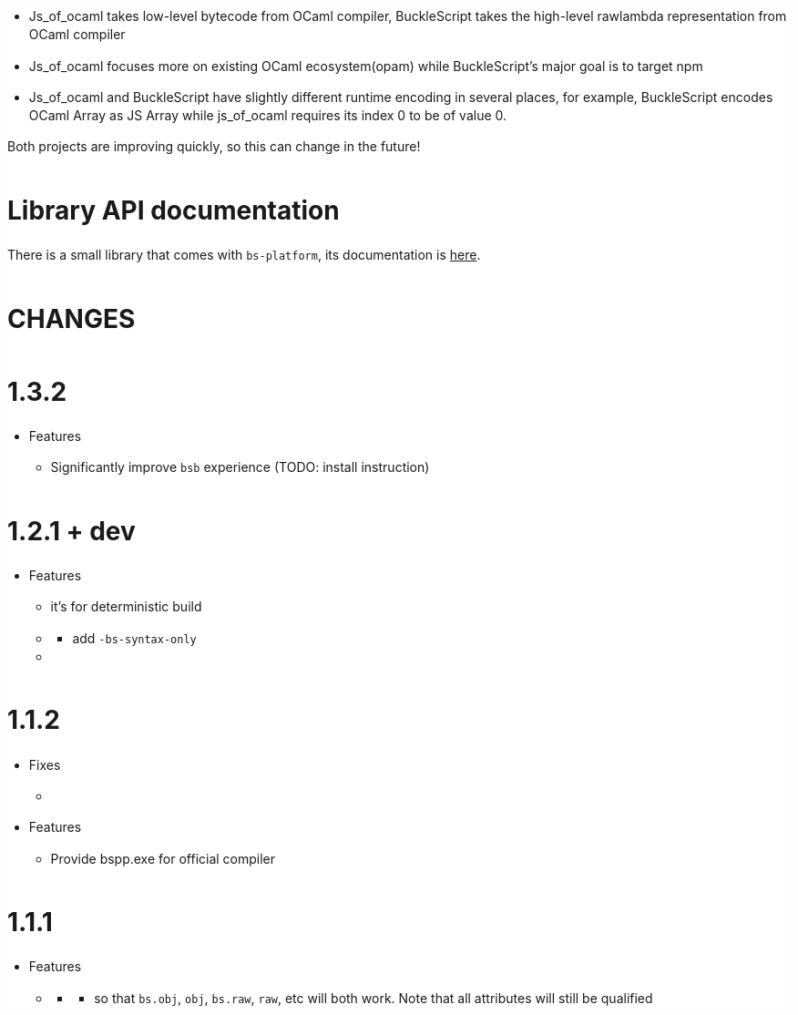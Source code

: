 -   Js\_of\_ocaml takes low-level bytecode from OCaml compiler,
    BuckleScript takes the high-level rawlambda representation from
    OCaml compiler

-   Js\_of\_ocaml focuses more on existing OCaml ecosystem(opam) while
    BuckleScript’s major goal is to target npm

-   Js\_of\_ocaml and BuckleScript have slightly different runtime
    encoding in several places, for example, BuckleScript encodes OCaml
    Array as JS Array while js\_of\_ocaml requires its index 0 to be of
    value 0.

Both projects are improving quickly, so this can change in the future!

Library API documentation
=========================

There is a small library that comes with `bs-platform`, its
documentation is
[here](http://bucklescript.github.io/bucklescript/api/).

CHANGES
=======

1.3.2
=====

-   Features

    -   Significantly improve `bsb` experience (TODO: install
        instruction)

1.2.1 + dev
===========

-   Features

    -   it’s for deterministic build

    -   -   add `-bs-syntax-only`

    -   

1.1.2
=====

-   Fixes

    -   

-   Features

    -   Provide bspp.exe for official compiler

1.1.1
=====

-   Features

    -   -   -   so that `bs.obj`, `obj`, `bs.raw`, `raw`, etc will both
        work. Note that all attributes will still be qualified
